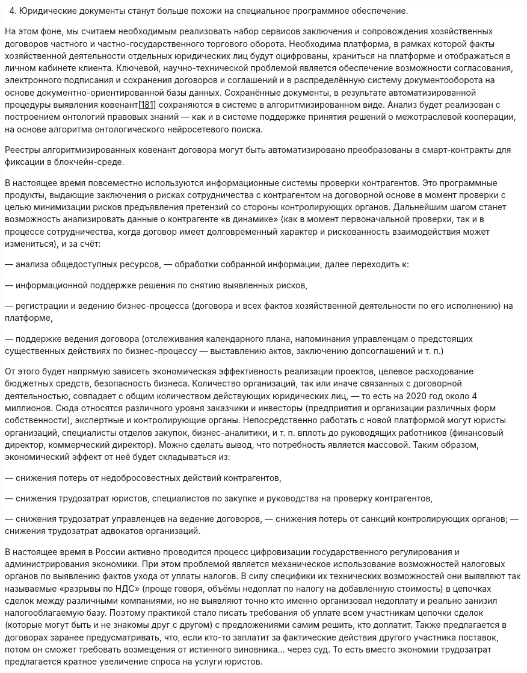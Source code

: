 4. Юридические документы станут больше похожи на специальное программное обеспечение.

На этом фоне, мы считаем необходимым реализовать набор сервисов заключения и сопровождения хозяйственных договоров частного и частно-государственного торгового оборота. Необходима платформа, в рамках которой факты хозяйственной деятельности отдельных юридических лиц будут оцифрованы, храниться на платформе и отображаться в личном кабинете клиента. Ключевой, научно-технической проблемой является обеспечение возможности согласования, электронного подписания и сохранения договоров и соглашений и в распределённую систему документооборота на основе документно-ориентированной базы данных. Сохранённые документы, в результате автоматизированной процедуры выявления ковенант[[181]](#181 "Поводов для требования досрочного возвращения кредита, аванса и т. п.") сохраняются в системе в алгоритмизированном виде. Анализ будет реализован с построением онтологий правовых знаний — как и в системе поддержке принятия решений о межотраслевой кооперации, на основе алгоритма онтологического нейросетевого поиска.

Реестры алгоритмизированных ковенант договора могут быть автоматизировано преобразованы в смарт-контракты для фиксации в блокчейн-среде.

В настоящее время повсеместно используются информационные системы проверки контрагентов. Это программные продукты, выдающие заключения о рисках сотрудничества с контрагентом на договорной основе в момент проверки с целью минимизации рисков предъявления претензий со стороны контролирующих органов. Дальнейшим шагом станет возможность анализировать данные о контрагенте «в динамике» (как в момент первоначальной проверки, так и в процессе сотрудничества, когда договор имеет долговременный характер и рискованность взаимодействия может измениться), и за счёт:

— анализа общедоступных ресурсов, — обработки собранной информации, далее переходить к:

— информационной поддержке решения по снятию выявленных рисков,

— регистрации и ведению бизнес-процесса (договора и всех фактов хозяйственной деятельности по его исполнению) на платформе,

— поддержке ведения договора (отслеживания календарного плана, напоминания управленцам о предстоящих существенных действиях по бизнес-процессу — выставлению актов, заключению допсоглашений и т. п.)

От этого будет напрямую зависеть экономическая эффективность реализации проектов, целевое расходование бюджетных средств, безопасность бизнеса. Количество организаций, так или иначе связанных с договорной деятельностью, совпадает с общим количеством действующих юридических лиц, — то есть на 2020 год около 4 миллионов. Сюда относятся различного уровня заказчики и инвесторы (предприятия и организации различных форм собственности), экспертные и контролирующие органы. Непосредственно работать с новой платформой могут юристы организаций, специалисты отделов закупок, бизнес-аналитики, и т. п. вплоть до руководящих работников (финансовый директор, коммерческий директор). Можно сделать вывод, что потребность является массовой. Таким образом, экономический эффект от неё будет складываться из:

— снижения потерь от недобросовестных действий контрагентов,

— снижения трудозатрат юристов, специалистов по закупке и руководства на проверку контрагентов,

— снижения трудозатрат управленцев на ведение договоров, — снижения потерь от санкций контролирующих органов; — снижения трудозатрат адвокатов организаций.

В настоящее время в России активно проводится процесс цифровизации государственного регулирования и администрирования экономики. При этом проблемой является механическое использование возможностей налоговых органов по выявлению фактов ухода от уплаты налогов. В силу специфики их технических возможностей они выявляют так называемые «разрывы по НДС» (проще говоря, объёмы недоплат по налогу на добавленную стоимость) в цепочках сделок между различными компаниями, но не выявляют точно кто именно организовал недоплату и реально занизил налогооблагаемую базу. Поэтому практикой стало писать требования об уплате всем участникам цепочки сделок (которые могут быть и не знакомы друг с другом) с предложениями самим решить, кто доплатит. Также предлагается в договорах заранее предусматривать, что, если кто-то заплатит за фактические действия другого участника поставок, потом он сможет требовать возмещения от истинного виновника… через суд. То есть вместо экономии трудозатрат предлагается кратное увеличение спроса на услуги юристов.
